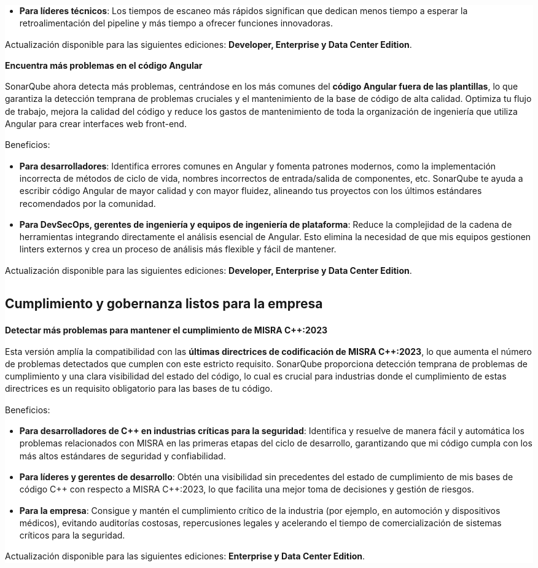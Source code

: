 - **Para líderes técnicos**: Los tiempos de escaneo más rápidos significan que dedican menos tiempo a esperar la retroalimentación del pipeline y más tiempo a ofrecer funciones innovadoras.

Actualización disponible para las siguientes ediciones: **Developer, Enterprise y Data Center Edition**.
<br>

**Encuentra más problemas en el código Angular**

SonarQube ahora detecta más problemas, centrándose en los más comunes del **código Angular fuera de las plantillas**, lo que garantiza la detección temprana de problemas cruciales y el mantenimiento de la base de código de alta calidad. Optimiza tu flujo de trabajo, mejora la calidad del código y reduce los gastos de mantenimiento de toda la organización de ingeniería que utiliza Angular para crear interfaces web front-end.

Beneficios:

- **Para desarrolladores**: Identifica errores comunes en Angular y fomenta patrones modernos, como la implementación incorrecta de métodos de ciclo de vida, nombres incorrectos de entrada/salida de componentes, etc. SonarQube te ayuda a escribir código Angular de mayor calidad y con mayor fluidez, alineando tus proyectos con los últimos estándares recomendados por la comunidad.

- **Para DevSecOps, gerentes de ingeniería y equipos de ingeniería de plataforma**: Reduce la complejidad de la cadena de herramientas integrando directamente el análisis esencial de Angular. Esto elimina la necesidad de que mis equipos gestionen linters externos y crea un proceso de análisis más flexible y fácil de mantener.

Actualización disponible para las siguientes ediciones: **Developer, Enterprise y Data Center Edition**.
<br>

<h2>Cumplimiento y gobernanza listos para la empresa</h2>

**Detectar más problemas para mantener el cumplimiento de MISRA C++:2023**

Esta versión amplía la compatibilidad con las **últimas directrices de codificación de MISRA C++:2023**, lo que aumenta el número de problemas detectados que cumplen con este estricto requisito. SonarQube proporciona detección temprana de problemas de cumplimiento y una clara visibilidad del estado del código, lo cual es crucial para industrias donde el cumplimiento de estas directrices es un requisito obligatorio para las bases de tu código.


Beneficios:

- **Para desarrolladores de C++ en industrias críticas para la seguridad**: Identifica y resuelve de manera fácil y automática los problemas relacionados con MISRA en las primeras etapas del ciclo de desarrollo, garantizando que mi código cumpla con los más altos estándares de seguridad y confiabilidad.

- **Para líderes y gerentes de desarrollo**: Obtén una visibilidad sin precedentes del estado de cumplimiento de mis bases de código C++ con respecto a MISRA C++:2023, lo que facilita una mejor toma de decisiones y gestión de riesgos.

- **Para la empresa**: Consigue y mantén el cumplimiento crítico de la industria (por ejemplo, en automoción y dispositivos médicos), evitando auditorías costosas, repercusiones legales y acelerando el tiempo de comercialización de sistemas críticos para la seguridad.

Actualización disponible para las siguientes ediciones: **Enterprise y Data Center Edition**.
<br>
